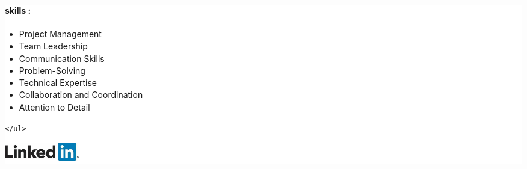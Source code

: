    <h4>skills : </h4>
   <ul> 
<li> Project Management </li>
<li>  Team Leadership  </li>
<li>   Communication Skills  </li>
<li> Problem-Solving  </li>
<li> Technical Expertise  </li> 
<li>  Collaboration and Coordination  </li> 
<li>  Attention to Detail  </li>

   </ul>

    </ul>

</body>
<a href="https://www.linkedin.com/in/arin-alqasir-30b1b4291?utm_source=share&utm_campaign=share_via&utm_content=profile&utm_medium=ios_app">
    <img src="./OIP.jpeg" height="30">
</a>

</html>
